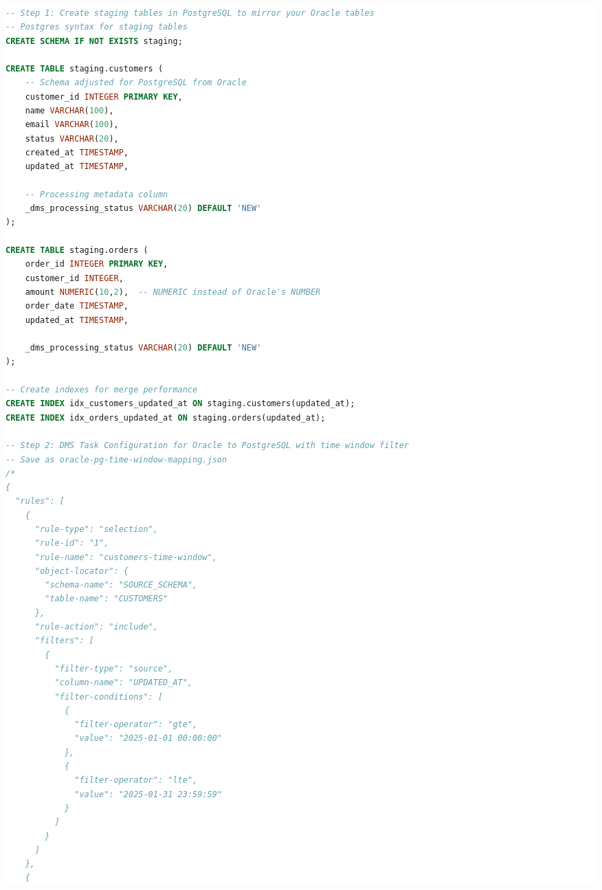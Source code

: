 ```sql
-- Step 1: Create staging tables in PostgreSQL to mirror your Oracle tables
-- Postgres syntax for staging tables
CREATE SCHEMA IF NOT EXISTS staging;

CREATE TABLE staging.customers (
    -- Schema adjusted for PostgreSQL from Oracle
    customer_id INTEGER PRIMARY KEY,
    name VARCHAR(100),
    email VARCHAR(100),
    status VARCHAR(20),
    created_at TIMESTAMP,
    updated_at TIMESTAMP,
    
    -- Processing metadata column
    _dms_processing_status VARCHAR(20) DEFAULT 'NEW'
);

CREATE TABLE staging.orders (
    order_id INTEGER PRIMARY KEY,
    customer_id INTEGER,
    amount NUMERIC(10,2),  -- NUMERIC instead of Oracle's NUMBER
    order_date TIMESTAMP,
    updated_at TIMESTAMP,
    
    _dms_processing_status VARCHAR(20) DEFAULT 'NEW'
);

-- Create indexes for merge performance
CREATE INDEX idx_customers_updated_at ON staging.customers(updated_at);
CREATE INDEX idx_orders_updated_at ON staging.orders(updated_at);

-- Step 2: DMS Task Configuration for Oracle to PostgreSQL with time window filter
-- Save as oracle-pg-time-window-mapping.json
/*
{
  "rules": [
    {
      "rule-type": "selection",
      "rule-id": "1",
      "rule-name": "customers-time-window",
      "object-locator": {
        "schema-name": "SOURCE_SCHEMA",
        "table-name": "CUSTOMERS"
      },
      "rule-action": "include",
      "filters": [
        {
          "filter-type": "source",
          "column-name": "UPDATED_AT",
          "filter-conditions": [
            {
              "filter-operator": "gte",
              "value": "2025-01-01 00:00:00"
            },
            {
              "filter-operator": "lte",
              "value": "2025-01-31 23:59:59"
            }
          ]
        }
      ]
    },
    {
```